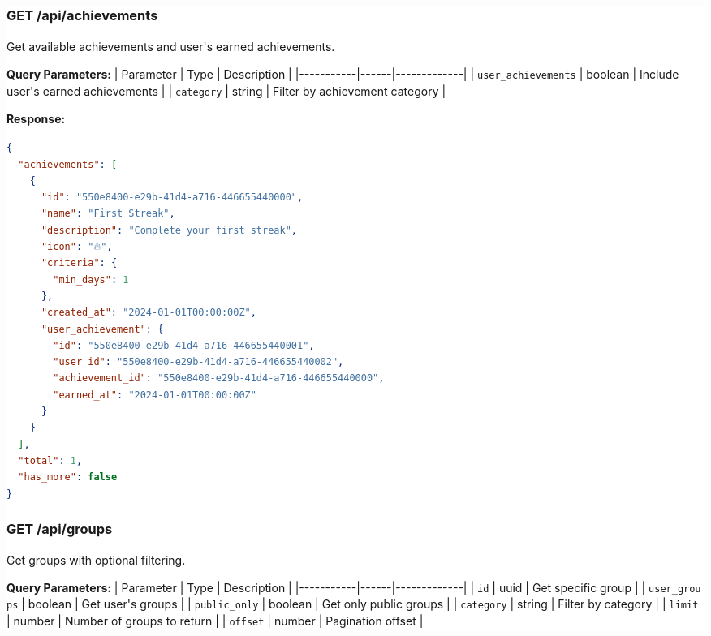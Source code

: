 ```json
```

### GET /api/achievements
Get available achievements and user's earned achievements.

**Query Parameters:**
| Parameter | Type | Description |
|-----------|------|-------------|
| `user_achievements` | boolean | Include user's earned achievements |
| `category` | string | Filter by achievement category |

**Response:**
```json
{
  "achievements": [
    {
      "id": "550e8400-e29b-41d4-a716-446655440000",
      "name": "First Streak",
      "description": "Complete your first streak",
      "icon": "🔥",
      "criteria": {
        "min_days": 1
      },
      "created_at": "2024-01-01T00:00:00Z",
      "user_achievement": {
        "id": "550e8400-e29b-41d4-a716-446655440001",
        "user_id": "550e8400-e29b-41d4-a716-446655440002",
        "achievement_id": "550e8400-e29b-41d4-a716-446655440000",
        "earned_at": "2024-01-01T00:00:00Z"
      }
    }
  ],
  "total": 1,
  "has_more": false
}
```

### GET /api/groups
Get groups with optional filtering.

**Query Parameters:**
| Parameter | Type | Description |
|-----------|------|-------------|
| `id` | uuid | Get specific group |
| `user_groups` | boolean | Get user's groups |
| `public_only` | boolean | Get only public groups |
| `category` | string | Filter by category |
| `limit` | number | Number of groups to return |
| `offset` | number | Pagination offset |
